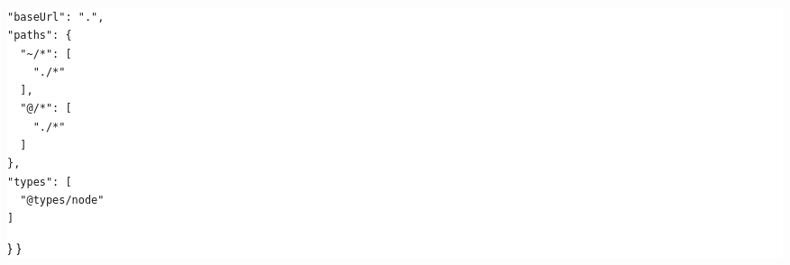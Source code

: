     "baseUrl": ".",
    "paths": {
      "~/*": [
        "./*"
      ],
      "@/*": [
        "./*"
      ]
    },
    "types": [
      "@types/node"
    ]
  }
}
